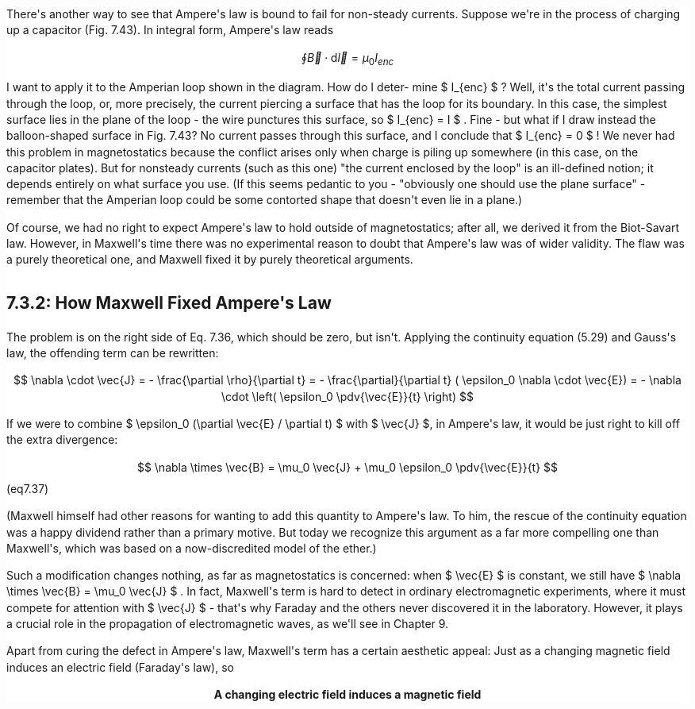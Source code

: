 There's another way to see that Ampere's law is bound to fail for non-steady currents. Suppose we're in the process of charging up a capacitor (Fig. 7.43). In integral form, Ampere's law reads

$$
\oint \vec{B} \cdot \mathrm{d} \vec{l} = \mu_0 I_{enc}
$$

I want to apply it to the Amperian loop shown in the diagram. How do I deter- mine $ I_{enc} $ ? Well, it's the total current passing through the loop, or, more precisely, the current piercing a surface that has the loop for its boundary. In this case, the simplest surface lies in the plane of the loop - the wire punctures this surface, so $ I_{enc} = I $ . Fine - but what if I draw instead the balloon-shaped surface in Fig. 7.43? No current passes through this surface, and I conclude that $ I_{enc} = 0 $ ! We never had this problem in magnetostatics because the conflict arises only when charge is piling up somewhere (in this case, on the capacitor plates). But for nonsteady currents (such as this one) "the current enclosed by the loop" is an ill-defined notion; it depends entirely on what surface you use. (If this seems pedantic to you - "obviously one should use the plane surface" - remember that the Amperian loop could be some contorted shape that doesn't even lie in a plane.)

Of course, we had no right to expect Ampere's law to hold outside of magnetostatics; after all, we derived it from the Biot-Savart law. However, in Maxwell's time there was no experimental reason to doubt that Ampere's law was of wider validity. The flaw was a purely theoretical one, and Maxwell fixed it by purely theoretical arguments.

## 7.3.2: How Maxwell Fixed Ampere's Law

The problem is on the right side of Eq. 7.36, which should be zero, but isn't. Applying the continuity equation (5.29) and Gauss's law, the offending term can be rewritten:

$$
\nabla \cdot  \vec{J} = - \frac{\partial \rho}{\partial t} = - \frac{\partial}{\partial t} ( \epsilon_0 \nabla \cdot  \vec{E}) = - \nabla \cdot  \left( \epsilon_0 \pdv{\vec{E}}{t} \right)
$$

If we were to combine $ \epsilon_0 (\partial \vec{E} / \partial t) $ with $ \vec{J} $, in Ampere's law, it would be just right to kill off the extra divergence:

$$
\nabla \times  \vec{B} = \mu_0 \vec{J} + \mu_0 \epsilon_0 \pdv{\vec{E}}{t} 
$$ (eq7.37)


(Maxwell himself had other reasons for wanting to add this quantity to Ampere's law. To him, the rescue of the continuity equation was a happy dividend rather than a primary motive. But today we recognize this argument as a far more compelling one than Maxwell's, which was based on a now-discredited model of the ether.)

Such a modification changes nothing, as far as magnetostatics is concerned: when $ \vec{E} $  is constant, we still have $ \nabla \times  \vec{B} = \mu_0 \vec{J} $ . In fact, Maxwell's term is hard to detect in ordinary electromagnetic experiments, where it must compete for attention with $ \vec{J} $ - that's why Faraday and the others never discovered it in the laboratory. However, it plays a crucial role in the propagation of electromagnetic waves, as we'll see in Chapter 9.

Apart from curing the defect in Ampere's law, Maxwell's term has a certain aesthetic appeal: Just as a changing magnetic field induces an electric field (Faraday's law), so

$$
\textbf{A changing electric field induces a magnetic field}
$$
